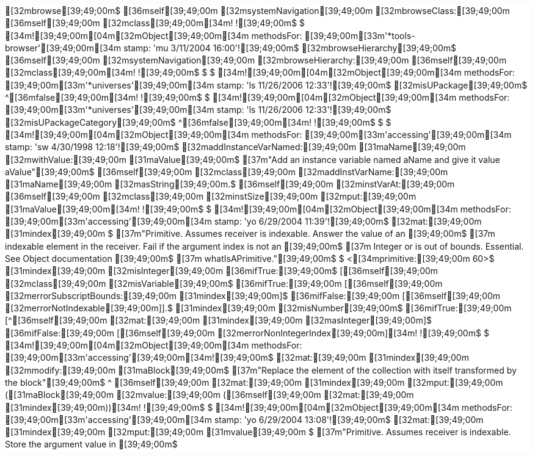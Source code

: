 [32mbrowse[39;49;00m$
	[36mself[39;49;00m [32msystemNavigation[39;49;00m [32mbrowseClass:[39;49;00m [36mself[39;49;00m [32mclass[39;49;00m[34m! ![39;49;00m$
$
[34m![39;49;00m[04m[32mObject[39;49;00m[34m methodsFor: [39;49;00m[33m'*tools-browser'[39;49;00m[34m stamp: 'mu 3/11/2004 16:00'![39;49;00m$
[32mbrowseHierarchy[39;49;00m$
	[36mself[39;49;00m [32msystemNavigation[39;49;00m [32mbrowseHierarchy:[39;49;00m [36mself[39;49;00m [32mclass[39;49;00m[34m! ![39;49;00m$
$
$
[34m![39;49;00m[04m[32mObject[39;49;00m[34m methodsFor: [39;49;00m[33m'*universes'[39;49;00m[34m stamp: 'ls 11/26/2006 12:33'![39;49;00m$
[32misUPackage[39;49;00m$
	^[36mfalse[39;49;00m[34m! ![39;49;00m$
$
[34m![39;49;00m[04m[32mObject[39;49;00m[34m methodsFor: [39;49;00m[33m'*universes'[39;49;00m[34m stamp: 'ls 11/26/2006 12:33'![39;49;00m$
[32misUPackageCategory[39;49;00m$
	^[36mfalse[39;49;00m[34m! ![39;49;00m$
$
$
[34m![39;49;00m[04m[32mObject[39;49;00m[34m methodsFor: [39;49;00m[33m'accessing'[39;49;00m[34m stamp: 'sw 4/30/1998 12:18'![39;49;00m$
[32maddInstanceVarNamed:[39;49;00m [31maName[39;49;00m [32mwithValue:[39;49;00m [31maValue[39;49;00m$
	[37m"Add an instance variable named aName and give it value aValue"[39;49;00m$
	[36mself[39;49;00m [32mclass[39;49;00m [32maddInstVarName:[39;49;00m [31maName[39;49;00m [32masString[39;49;00m.$
	[36mself[39;49;00m [32minstVarAt:[39;49;00m [36mself[39;49;00m [32mclass[39;49;00m [32minstSize[39;49;00m [32mput:[39;49;00m [31maValue[39;49;00m[34m! ![39;49;00m$
$
[34m![39;49;00m[04m[32mObject[39;49;00m[34m methodsFor: [39;49;00m[33m'accessing'[39;49;00m[34m stamp: 'yo 6/29/2004 11:39'![39;49;00m$
[32mat:[39;49;00m [31mindex[39;49;00m $
	[37m"Primitive. Assumes receiver is indexable. Answer the value of an [39;49;00m$
[37m	indexable element in the receiver. Fail if the argument index is not an [39;49;00m$
[37m	Integer or is out of bounds. Essential. See Object documentation [39;49;00m$
[37m	whatIsAPrimitive."[39;49;00m$
$
	<[34mprimitive:[39;49;00m 60>$
	[31mindex[39;49;00m [32misInteger[39;49;00m [36mifTrue:[39;49;00m$
		[[36mself[39;49;00m [32mclass[39;49;00m [32misVariable[39;49;00m$
			[36mifTrue:[39;49;00m [[36mself[39;49;00m [32merrorSubscriptBounds:[39;49;00m [31mindex[39;49;00m]$
			[36mifFalse:[39;49;00m [[36mself[39;49;00m [32merrorNotIndexable[39;49;00m]].$
	[31mindex[39;49;00m [32misNumber[39;49;00m$
		[36mifTrue:[39;49;00m [^[36mself[39;49;00m [32mat:[39;49;00m [31mindex[39;49;00m [32masInteger[39;49;00m]$
		[36mifFalse:[39;49;00m [[36mself[39;49;00m [32merrorNonIntegerIndex[39;49;00m][34m! ![39;49;00m$
$
[34m![39;49;00m[04m[32mObject[39;49;00m[34m methodsFor: [39;49;00m[33m'accessing'[39;49;00m[34m![39;49;00m$
[32mat:[39;49;00m [31mindex[39;49;00m [32mmodify:[39;49;00m [31maBlock[39;49;00m$
	[37m"Replace the element of the collection with itself transformed by the block"[39;49;00m$
	^ [36mself[39;49;00m [32mat:[39;49;00m [31mindex[39;49;00m [32mput:[39;49;00m ([31maBlock[39;49;00m [32mvalue:[39;49;00m ([36mself[39;49;00m [32mat:[39;49;00m [31mindex[39;49;00m))[34m! ![39;49;00m$
$
[34m![39;49;00m[04m[32mObject[39;49;00m[34m methodsFor: [39;49;00m[33m'accessing'[39;49;00m[34m stamp: 'yo 6/29/2004 13:08'![39;49;00m$
[32mat:[39;49;00m [31mindex[39;49;00m [32mput:[39;49;00m [31mvalue[39;49;00m $
	[37m"Primitive. Assumes receiver is indexable. Store the argument value in [39;49;00m$
